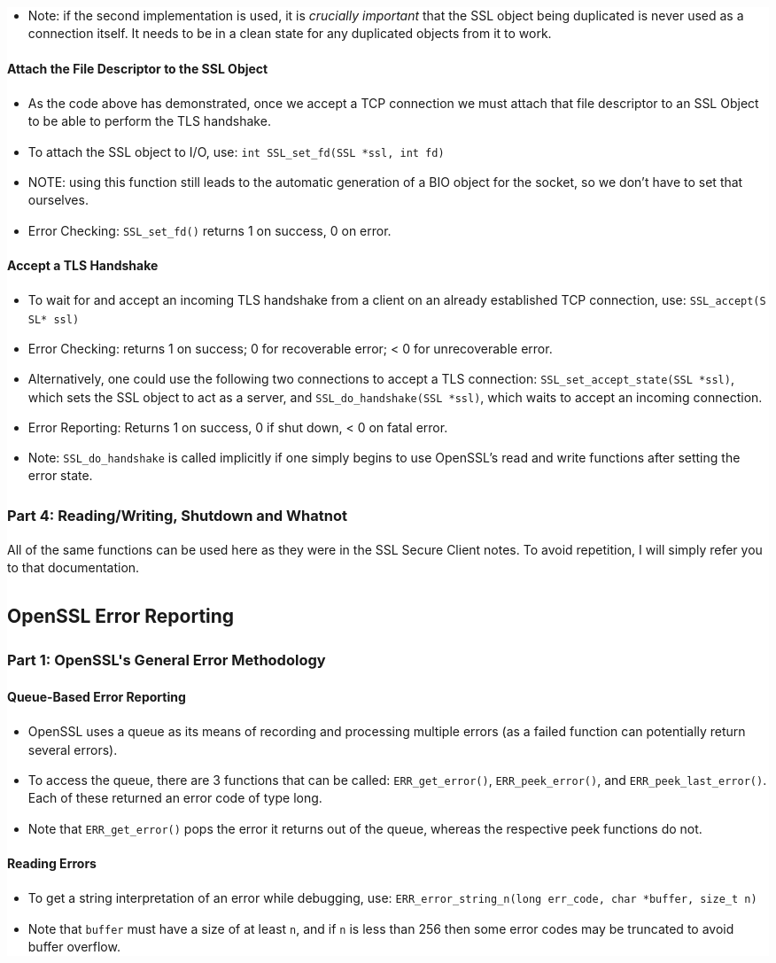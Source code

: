 * Note: if the second implementation is used, it is *crucially important* that the SSL object being duplicated is never used as a connection itself. It needs to be in a clean state for any duplicated objects from it to work.

#### Attach the File Descriptor to the SSL Object
* As the code above has demonstrated, once we accept a TCP connection we must attach that file descriptor to an SSL Object to be able to perform the TLS handshake.

* To attach the SSL object to I/O, use: `int SSL_set_fd(SSL *ssl, int fd)`

* NOTE: using this function still leads to the automatic generation of a BIO object for the socket, so we don’t have to set that ourselves.

* Error Checking: `SSL_set_fd()` returns 1 on success, 0 on error.

#### Accept a TLS Handshake
* To wait for and accept an incoming TLS handshake from a client on an already established TCP connection, use: `SSL_accept(SSL* ssl)`

* Error Checking: returns 1 on success; 0 for recoverable error; < 0 for unrecoverable error.

* Alternatively, one could use the following two connections to accept a TLS connection: `SSL_set_accept_state(SSL *ssl)`, which sets the SSL object to act as a server, and `SSL_do_handshake(SSL *ssl)`, which waits to accept an incoming connection.

* Error Reporting: Returns 1 on success, 0 if shut down, < 0 on fatal error.

* Note: `SSL_do_handshake` is called implicitly if one simply begins to use OpenSSL’s read and write functions after setting the error state.

### Part 4: Reading/Writing, Shutdown and Whatnot
All of the same functions can be used here as they were in the SSL Secure Client notes. To avoid repetition, I will simply refer you to that documentation.

## OpenSSL Error Reporting

### Part 1: OpenSSL's General Error Methodology

#### Queue-Based Error Reporting
* OpenSSL uses a queue as its means of recording and processing multiple errors (as a failed function can potentially return several errors).

* To access the queue, there are 3 functions that can be called: `ERR_get_error()`, `ERR_peek_error()`, and `ERR_peek_last_error()`. Each of these returned an error code of type long. 

* Note that `ERR_get_error()` pops the error it returns out of the queue, whereas the respective peek functions do not.

#### Reading Errors
* To get a string interpretation of an error while debugging, use: `ERR_error_string_n(long err_code, char *buffer, size_t n)`

* Note that `buffer` must have a size of at least `n`, and if `n` is less than 256 then some error codes may be truncated to avoid buffer overflow.
